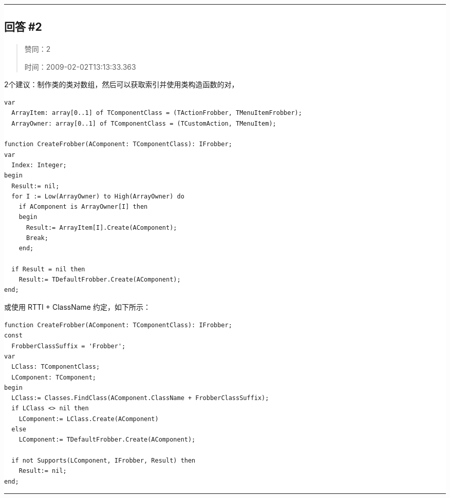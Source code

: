 * * *

## 回答 #2

> 赞同：2
> 
> 时间：2009-02-02T13:13:33.363

2个建议：制作类的类对数组，然后可以获取索引并使用类构造函数的对，

```
var
  ArrayItem: array[0..1] of TComponentClass = (TActionFrobber, TMenuItemFrobber);
  ArrayOwner: array[0..1] of TComponentClass = (TCustomAction, TMenuItem);

function CreateFrobber(AComponent: TComponentClass): IFrobber;
var
  Index: Integer;
begin
  Result:= nil;
  for I := Low(ArrayOwner) to High(ArrayOwner) do
    if AComponent is ArrayOwner[I] then
    begin
      Result:= ArrayItem[I].Create(AComponent);
      Break;
    end;

  if Result = nil then
    Result:= TDefaultFrobber.Create(AComponent);
end; 
```

或使用 RTTI + ClassName 约定，如下所示：

```
function CreateFrobber(AComponent: TComponentClass): IFrobber;
const 
  FrobberClassSuffix = 'Frobber';
var
  LClass: TComponentClass;
  LComponent: TComponent;
begin
  LClass:= Classes.FindClass(AComponent.ClassName + FrobberClassSuffix);
  if LClass <> nil then 
    LComponent:= LClass.Create(AComponent) 
  else
    LComponent:= TDefaultFrobber.Create(AComponent);

  if not Supports(LComponent, IFrobber, Result) then
    Result:= nil;
end; 
```

* * *
